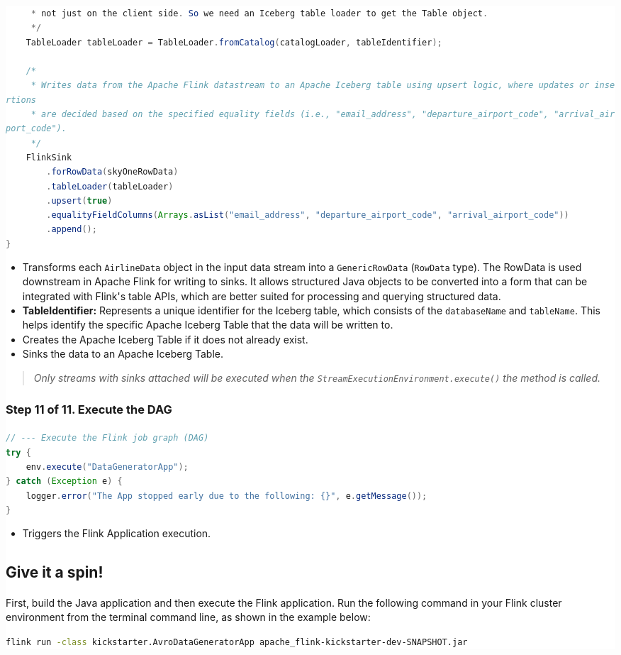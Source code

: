 ```java
     * not just on the client side. So we need an Iceberg table loader to get the Table object.
     */
    TableLoader tableLoader = TableLoader.fromCatalog(catalogLoader, tableIdentifier);

    /*
     * Writes data from the Apache Flink datastream to an Apache Iceberg table using upsert logic, where updates or insertions 
     * are decided based on the specified equality fields (i.e., "email_address", "departure_airport_code", "arrival_airport_code").
     */
    FlinkSink
        .forRowData(skyOneRowData)
        .tableLoader(tableLoader)
        .upsert(true)
        .equalityFieldColumns(Arrays.asList("email_address", "departure_airport_code", "arrival_airport_code"))
        .append();
}
```

- Transforms each `AirlineData` object in the input data stream into a `GenericRowData` (`RowData` type). The RowData is used downstream in Apache Flink for writing to sinks. It allows structured Java objects to be converted into a form that can be integrated with Flink's table APIs, which are better suited for processing and querying structured data.
- **TableIdentifier:** Represents a unique identifier for the Iceberg table, which consists of the `databaseName` and `tableName`. This helps identify the specific Apache Iceberg Table that the data will be written to.
- Creates the Apache Iceberg Table if it does not already exist.
- Sinks the data to an Apache Iceberg Table.

> _Only streams with sinks attached will be executed when the `StreamExecutionEnvironment.execute()` the method is called._

### Step 11 of 11. Execute the DAG
```java
// --- Execute the Flink job graph (DAG)
try {            
    env.execute("DataGeneratorApp");
} catch (Exception e) {
    logger.error("The App stopped early due to the following: {}", e.getMessage());
}
```

- Triggers the Flink Application execution.

## Give it a spin!
First, build the Java application and then execute the Flink application. Run the following command in your Flink cluster environment from the terminal command line, as shown in the example below:

```bash
flink run -class kickstarter.AvroDataGeneratorApp apache_flink-kickstarter-dev-SNAPSHOT.jar
```

